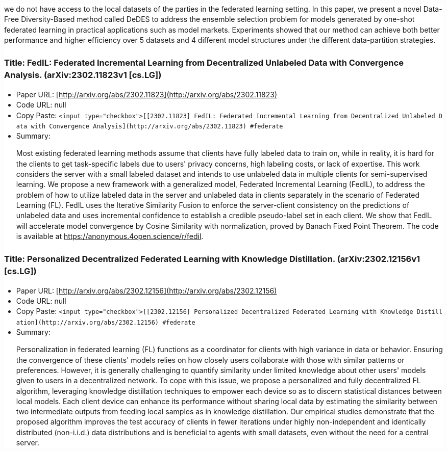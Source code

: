 we do not have access to the local datasets of the parties in the federated
learning setting. In this paper, we present a novel Data-Free Diversity-Based
method called DeDES to address the ensemble selection problem for models
generated by one-shot federated learning in practical applications such as
model markets. Experiments showed that our method can achieve both better
performance and higher efficiency over 5 datasets and 4 different model
structures under the different data-partition strategies.
</p>

### Title: FedIL: Federated Incremental Learning from Decentralized Unlabeled Data with Convergence Analysis. (arXiv:2302.11823v1 [cs.LG])
* Paper URL: [http://arxiv.org/abs/2302.11823](http://arxiv.org/abs/2302.11823)
* Code URL: null
* Copy Paste: `<input type="checkbox">[[2302.11823] FedIL: Federated Incremental Learning from Decentralized Unlabeled Data with Convergence Analysis](http://arxiv.org/abs/2302.11823) #federate`
* Summary: <p>Most existing federated learning methods assume that clients have fully
labeled data to train on, while in reality, it is hard for the clients to get
task-specific labels due to users' privacy concerns, high labeling costs, or
lack of expertise. This work considers the server with a small labeled dataset
and intends to use unlabeled data in multiple clients for semi-supervised
learning. We propose a new framework with a generalized model, Federated
Incremental Learning (FedIL), to address the problem of how to utilize labeled
data in the server and unlabeled data in clients separately in the scenario of
Federated Learning (FL). FedIL uses the Iterative Similarity Fusion to enforce
the server-client consistency on the predictions of unlabeled data and uses
incremental confidence to establish a credible pseudo-label set in each client.
We show that FedIL will accelerate model convergence by Cosine Similarity with
normalization, proved by Banach Fixed Point Theorem. The code is available at
https://anonymous.4open.science/r/fedil.
</p>

### Title: Personalized Decentralized Federated Learning with Knowledge Distillation. (arXiv:2302.12156v1 [cs.LG])
* Paper URL: [http://arxiv.org/abs/2302.12156](http://arxiv.org/abs/2302.12156)
* Code URL: null
* Copy Paste: `<input type="checkbox">[[2302.12156] Personalized Decentralized Federated Learning with Knowledge Distillation](http://arxiv.org/abs/2302.12156) #federate`
* Summary: <p>Personalization in federated learning (FL) functions as a coordinator for
clients with high variance in data or behavior. Ensuring the convergence of
these clients' models relies on how closely users collaborate with those with
similar patterns or preferences. However, it is generally challenging to
quantify similarity under limited knowledge about other users' models given to
users in a decentralized network. To cope with this issue, we propose a
personalized and fully decentralized FL algorithm, leveraging knowledge
distillation techniques to empower each device so as to discern statistical
distances between local models. Each client device can enhance its performance
without sharing local data by estimating the similarity between two
intermediate outputs from feeding local samples as in knowledge distillation.
Our empirical studies demonstrate that the proposed algorithm improves the test
accuracy of clients in fewer iterations under highly non-independent and
identically distributed (non-i.i.d.) data distributions and is beneficial to
agents with small datasets, even without the need for a central server.
</p>
